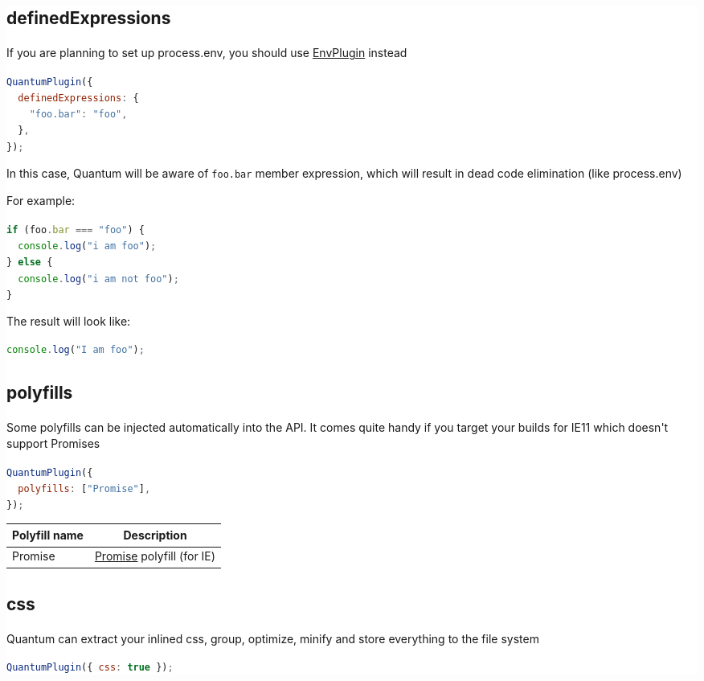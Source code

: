 ## definedExpressions

If you are planning to set up process.env, you should use
[EnvPlugin](../plugins/env) instead

```js
QuantumPlugin({
  definedExpressions: {
    "foo.bar": "foo",
  },
});
```

In this case, Quantum will be aware of `foo.bar` member expression, which will
result in dead code elimination (like process.env)

For example:

```js
if (foo.bar === "foo") {
  console.log("i am foo");
} else {
  console.log("i am not foo");
}
```

The result will look like:

```js
console.log("I am foo");
```

## polyfills

Some polyfills can be injected automatically into the API. It comes quite handy
if you target your builds for IE11 which doesn't support Promises

```js
QuantumPlugin({
  polyfills: ["Promise"],
});
```

| Polyfill name | Description                                                                                                                       |
| ------------- | --------------------------------------------------------------------------------------------------------------------------------- |
| Promise       | [Promise](https://github.com/fuse-box/fuse-box/blob/master/modules/fuse-box-responsive-api/promise-polyfill.js) polyfill (for IE) |

## css

Quantum can extract your inlined css, group, optimize, minify and store
everything to the file system

```js
QuantumPlugin({ css: true });
```
